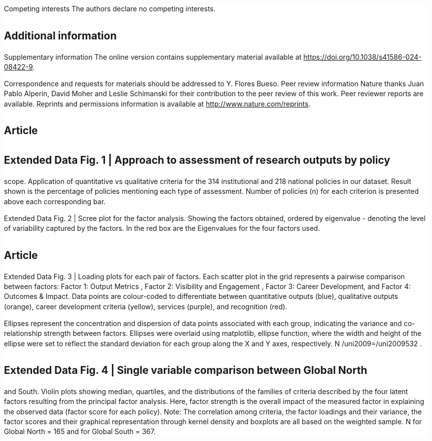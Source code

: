 Competing interests The authors declare no competing interests.

## Additional information

Supplementary information The online version contains supplementary material available at https://doi.org/10.1038/s41586-024-08422-9.

Correspondence and requests for materials should be addressed to Y. Flores Bueso. Peer review information Nature thanks Juan Pablo Alperin, David Moher and Leslie Schimanski for their contribution to the peer review of this work. Peer reviewer reports are available. Reprints and permissions information is available at http://www.nature.com/reprints.

## Article



## Extended Data Fig. 1 | Approach to assessment of research outputs by policy

scope. Application of quantitative vs qualitative criteria for the 314 institutional and 218 national policies in our dataset. Result shown is the percentage of policies mentioning each type of assessment. Number of policies (n) for each criterion is presented above each corresponding bar.

Extended Data Fig. 2 | Scree plot for the factor analysis. Showing the factors obtained, ordered by eigenvalue - denoting the level of variability captured by the factors. In the red box are the Eigenvalues for the four factors used.



## Article



Extended Data Fig. 3 | Loading plots for each pair of factors. Each scatter plot in the grid represents a pairwise comparison between factors: Factor 1: Output Metrics , Factor 2: Visibility and Engagement , Factor 3: Career Development, and Factor 4: Outcomes & Impact. Data points are colour-coded to differentiate between quantitative outputs (blue), qualitative outputs (orange), career development criteria (yellow), services (purple), and recognition (red).

Ellipses represent the concentration and dispersion of data points associated with each group, indicating the variance and co-relationship strength between factors. Ellipses were overlaid using matplotlib, ellipse function, where the width and height of the ellipse were set to reflect the standard deviation for each group along the X and Y axes, respectively. N /uni2009=/uni2009532 .



## Extended Data Fig. 4 | Single variable comparison between Global North

and South. Violin plots showing median, quartiles, and the distributions of the families of criteria described by the four latent factors resulting from the principal factor analysis. Here, factor strength is the overall impact of the measured factor in explaining the observed data (factor score for each policy). Note: The correlation among criteria, the factor loadings and their variance, the factor scores and their graphical representation through kernel density and boxplots are all based on the weighted sample. N for Global North = 165 and for Global South = 367.
